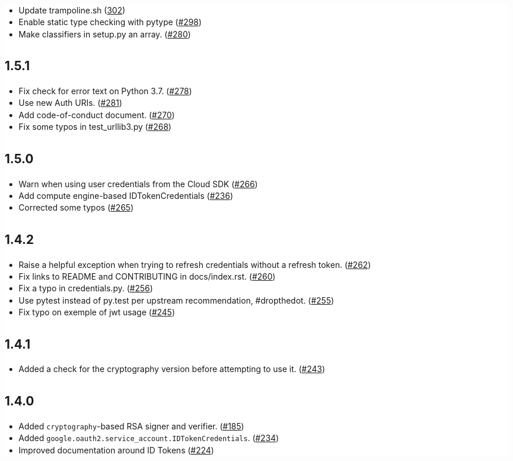 - Update trampoline.sh ([302](https://github.com/googleapis/google-auth-library-python/pull/302))
- Enable static type checking with pytype ([#298](https://github.com/googleapis/google-auth-library-python/pull/298))
- Make classifiers in setup.py an array. ([#280](https://github.com/googleapis/google-auth-library-python/pull/280))


## 1.5.1

- Fix check for error text on Python 3.7. ([#278](https://github.com/googleapis/google-auth-library-python/pull/#278))
- Use new Auth URIs. ([#281](https://github.com/googleapis/google-auth-library-python/pull/#281))
- Add code-of-conduct document. ([#270](https://github.com/googleapis/google-auth-library-python/pull/#270))
- Fix some typos in test_urllib3.py ([#268](https://github.com/googleapis/google-auth-library-python/pull/#268))

## 1.5.0

- Warn when using user credentials from the Cloud SDK ([#266](https://github.com/googleapis/google-auth-library-python/pull/266))
- Add compute engine-based IDTokenCredentials ([#236](https://github.com/googleapis/google-auth-library-python/pull/236))
- Corrected some typos ([#265](https://github.com/googleapis/google-auth-library-python/pull/265))

## 1.4.2

- Raise a helpful exception when trying to refresh credentials without a refresh token. ([#262](https://github.com/googleapis/google-auth-library-python/pull/262))
- Fix links to README and CONTRIBUTING in docs/index.rst. ([#260](https://github.com/googleapis/google-auth-library-python/pull/260))
- Fix a typo in credentials.py. ([#256](https://github.com/googleapis/google-auth-library-python/pull/256))
- Use pytest instead of py.test per upstream recommendation, #dropthedot. ([#255](https://github.com/googleapis/google-auth-library-python/pull/255))
- Fix typo on exemple of jwt usage ([#245](https://github.com/googleapis/google-auth-library-python/pull/245))

## 1.4.1

- Added a check for the cryptography version before attempting to use it. ([#243](https://github.com/googleapis/google-auth-library-python/pull/243))

## 1.4.0

- Added `cryptography`-based RSA signer and verifier. ([#185](https://github.com/googleapis/google-auth-library-python/pull/185))
- Added `google.oauth2.service_account.IDTokenCredentials`. ([#234](https://github.com/googleapis/google-auth-library-python/pull/234))
- Improved documentation around ID Tokens ([#224](https://github.com/googleapis/google-auth-library-python/pull/224))
